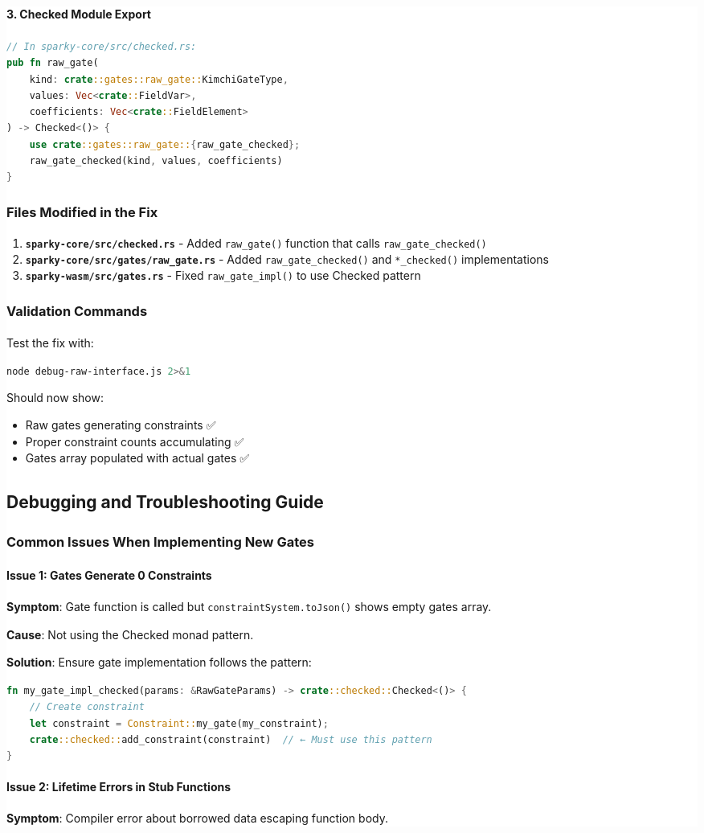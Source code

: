 #### 3. Checked Module Export
```rust
// In sparky-core/src/checked.rs:
pub fn raw_gate(
    kind: crate::gates::raw_gate::KimchiGateType,
    values: Vec<crate::FieldVar>,
    coefficients: Vec<crate::FieldElement>
) -> Checked<()> {
    use crate::gates::raw_gate::{raw_gate_checked};
    raw_gate_checked(kind, values, coefficients)
}
```

### Files Modified in the Fix

1. **`sparky-core/src/checked.rs`** - Added `raw_gate()` function that calls `raw_gate_checked()`
2. **`sparky-core/src/gates/raw_gate.rs`** - Added `raw_gate_checked()` and `*_checked()` implementations  
3. **`sparky-wasm/src/gates.rs`** - Fixed `raw_gate_impl()` to use Checked pattern

### Validation Commands

Test the fix with:
```bash
node debug-raw-interface.js 2>&1
```

Should now show:
- Raw gates generating constraints ✅
- Proper constraint counts accumulating ✅  
- Gates array populated with actual gates ✅

## Debugging and Troubleshooting Guide

### Common Issues When Implementing New Gates

#### Issue 1: Gates Generate 0 Constraints
**Symptom**: Gate function is called but `constraintSystem.toJson()` shows empty gates array.

**Cause**: Not using the Checked monad pattern.

**Solution**: Ensure gate implementation follows the pattern:
```rust
fn my_gate_impl_checked(params: &RawGateParams) -> crate::checked::Checked<()> {
    // Create constraint
    let constraint = Constraint::my_gate(my_constraint);
    crate::checked::add_constraint(constraint)  // ← Must use this pattern
}
```

#### Issue 2: Lifetime Errors in Stub Functions
**Symptom**: Compiler error about borrowed data escaping function body.
